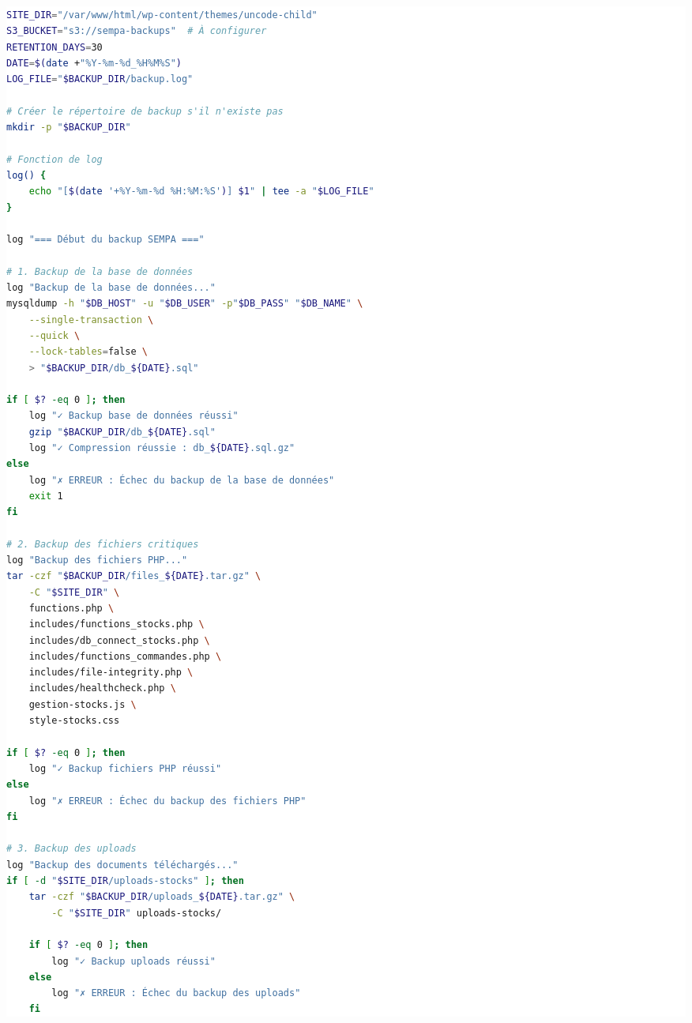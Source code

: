 ```bash
SITE_DIR="/var/www/html/wp-content/themes/uncode-child"
S3_BUCKET="s3://sempa-backups"  # À configurer
RETENTION_DAYS=30
DATE=$(date +"%Y-%m-%d_%H%M%S")
LOG_FILE="$BACKUP_DIR/backup.log"

# Créer le répertoire de backup s'il n'existe pas
mkdir -p "$BACKUP_DIR"

# Fonction de log
log() {
    echo "[$(date '+%Y-%m-%d %H:%M:%S')] $1" | tee -a "$LOG_FILE"
}

log "=== Début du backup SEMPA ==="

# 1. Backup de la base de données
log "Backup de la base de données..."
mysqldump -h "$DB_HOST" -u "$DB_USER" -p"$DB_PASS" "$DB_NAME" \
    --single-transaction \
    --quick \
    --lock-tables=false \
    > "$BACKUP_DIR/db_${DATE}.sql"

if [ $? -eq 0 ]; then
    log "✓ Backup base de données réussi"
    gzip "$BACKUP_DIR/db_${DATE}.sql"
    log "✓ Compression réussie : db_${DATE}.sql.gz"
else
    log "✗ ERREUR : Échec du backup de la base de données"
    exit 1
fi

# 2. Backup des fichiers critiques
log "Backup des fichiers PHP..."
tar -czf "$BACKUP_DIR/files_${DATE}.tar.gz" \
    -C "$SITE_DIR" \
    functions.php \
    includes/functions_stocks.php \
    includes/db_connect_stocks.php \
    includes/functions_commandes.php \
    includes/file-integrity.php \
    includes/healthcheck.php \
    gestion-stocks.js \
    style-stocks.css

if [ $? -eq 0 ]; then
    log "✓ Backup fichiers PHP réussi"
else
    log "✗ ERREUR : Échec du backup des fichiers PHP"
fi

# 3. Backup des uploads
log "Backup des documents téléchargés..."
if [ -d "$SITE_DIR/uploads-stocks" ]; then
    tar -czf "$BACKUP_DIR/uploads_${DATE}.tar.gz" \
        -C "$SITE_DIR" uploads-stocks/

    if [ $? -eq 0 ]; then
        log "✓ Backup uploads réussi"
    else
        log "✗ ERREUR : Échec du backup des uploads"
    fi
```
